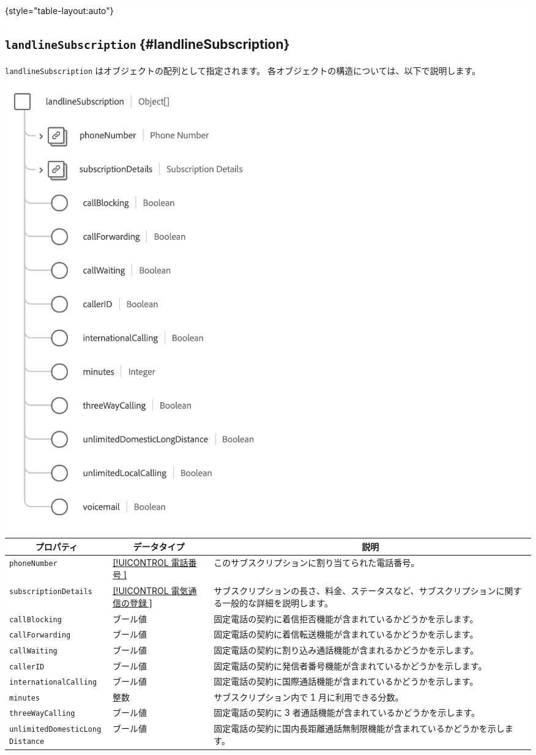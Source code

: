 {style="table-layout:auto"}

## `landlineSubscription` {#landlineSubscription}

`landlineSubscription` はオブジェクトの配列として指定されます。 各オブジェクトの構造については、以下で説明します。

![landlineSubscription](../../images/field-groups/telecom-subscription/landlineSubscription.png)

| プロパティ | データタイプ | 説明 |
| --- | --- | --- |
| `phoneNumber` | [[!UICONTROL &#x200B; 電話番号 &#x200B;]](../../data-types/telecom-subscription.md) | このサブスクリプションに割り当てられた電話番号。 |
| `subscriptionDetails` | [[!UICONTROL &#x200B; 電気通信の登録 &#x200B;]](../../data-types/telecom-subscription.md) | サブスクリプションの長さ、料金、ステータスなど、サブスクリプションに関する一般的な詳細を説明します。 |
| `callBlocking` | ブール値 | 固定電話の契約に着信拒否機能が含まれているかどうかを示します。 |
| `callForwarding` | ブール値 | 固定電話の契約に着信転送機能が含まれているかどうかを示します。 |
| `callWaiting` | ブール値 | 固定電話の契約に割り込み通話機能が含まれるかどうかを示します。 |
| `callerID` | ブール値 | 固定電話の契約に発信者番号機能が含まれているかどうかを示します。 |
| `internationalCalling` | ブール値 | 固定電話の契約に国際通話機能が含まれているかどうかを示します。 |
| `minutes` | 整数 | サブスクリプション内で 1 月に利用できる分数。 |
| `threeWayCalling` | ブール値 | 固定電話の契約に 3 者通話機能が含まれているかどうかを示します。 |
| `unlimitedDomesticLongDistance` | ブール値 | 固定電話の契約に国内長距離通話無制限機能が含まれているかどうかを示します。 |